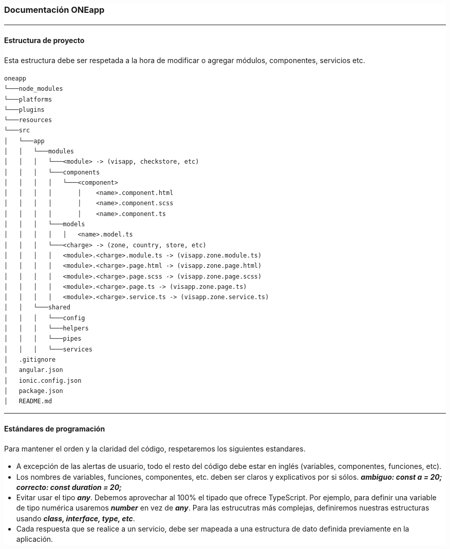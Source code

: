 ### Documentación ONEapp
___

#### Estructura de proyecto

Esta estructura debe ser respetada a la hora de modificar o agregar módulos, componentes, servicios etc.

```
oneapp
└───node_modules
└───platforms
└───plugins
└───resources
└───src
│   └───app
│   │   └───modules
│   │   │   └───<module> -> (visapp, checkstore, etc)
│   │   │   └───components
│   │   │   │   └───<component>   
│   │   │   │       │    <name>.component.html
│   │   │   │       │    <name>.component.scss
│   │   │   │       │    <name>.component.ts
│   │   │   └───models
│   │   │   │   │   <name>.model.ts
│   │   │   └───<charge> -> (zone, country, store, etc)
│   │   │   │   <module>.<charge>.module.ts -> (visapp.zone.module.ts)
│   │   │   │   <module>.<charge>.page.html -> (visapp.zone.page.html)
│   │   │   │   <module>.<charge>.page.scss -> (visapp.zone.page.scss)
│   │   │   │   <module>.<charge>.page.ts -> (visapp.zone.page.ts)
│   │   │   │   <module>.<charge>.service.ts -> (visapp.zone.service.ts)
│   │   └───shared
│   │   │   └───config
│   │   │   └───helpers
│   │   │   └───pipes
│   │   │   └───services
│   .gitignore
│   angular.json
│   ionic.config.json
│   package.json
│   README.md
```
___

#### Estándares de programación
Para mantener el orden y la claridad del código, respetaremos los siguientes estandares.
* A excepción de las alertas de usuario, todo el resto del código debe estar en inglés (variables, componentes, funciones, etc).
* Los nombres de variables, funciones, componentes, etc. deben ser claros y explicativos por si sólos. ***ambiguo: const a = 20; correcto: const duration = 20;***
* Evitar usar el tipo ***any***. Debemos aprovechar al 100% el tipado que ofrece TypeScript. Por ejemplo, para definir una variable de tipo numérica usaremos ***number*** en vez de ***any***. Para las estrucutras más complejas, definiremos nuestras estructuras usando ***class, interface, type, etc***.
* Cada respuesta que se realice a un servicio, debe ser mapeada a una estructura de dato definida previamente en la aplicación.
